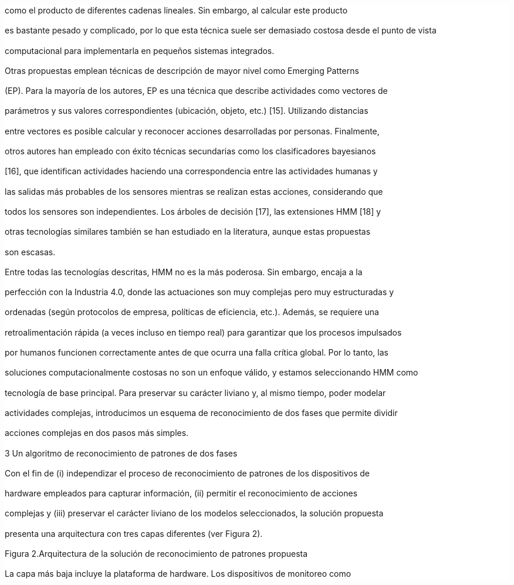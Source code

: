 como el producto de diferentes cadenas lineales. Sin embargo, al calcular este producto





es bastante pesado y complicado, por lo que esta técnica suele ser demasiado costosa desde el punto de vista

computacional para implementarla en pequeños sistemas integrados.

Otras propuestas emplean técnicas de descripción de mayor nivel como Emerging Patterns

(EP). Para la mayoría de los autores, EP es una técnica que describe actividades como vectores de

parámetros y sus valores correspondientes (ubicación, objeto, etc.) [15]. Utilizando distancias

entre vectores es posible calcular y reconocer acciones desarrolladas por personas. Finalmente,

otros autores han empleado con éxito técnicas secundarias como los clasificadores bayesianos

[16], que identifican actividades haciendo una correspondencia entre las actividades humanas y

las salidas más probables de los sensores mientras se realizan estas acciones, considerando que

todos los sensores son independientes. Los árboles de decisión [17], las extensiones HMM [18] y

otras tecnologías similares también se han estudiado en la literatura, aunque estas propuestas

son escasas.

Entre todas las tecnologías descritas, HMM no es la más poderosa. Sin embargo, encaja a la

perfección con la Industria 4.0, donde las actuaciones son muy complejas pero muy estructuradas y

ordenadas (según protocolos de empresa, políticas de eficiencia, etc.). Además, se requiere una

retroalimentación rápida (a veces incluso en tiempo real) para garantizar que los procesos impulsados

por humanos funcionen correctamente antes de que ocurra una falla crítica global. Por lo tanto, las

soluciones computacionalmente costosas no son un enfoque válido, y estamos seleccionando HMM como

tecnología de base principal. Para preservar su carácter liviano y, al mismo tiempo, poder modelar

actividades complejas, introducimos un esquema de reconocimiento de dos fases que permite dividir

acciones complejas en dos pasos más simples.

3 Un algoritmo de reconocimiento de patrones de dos fases

Con el fin de (i) independizar el proceso de reconocimiento de patrones de los dispositivos de

hardware empleados para capturar información, (ii) permitir el reconocimiento de acciones

complejas y (iii) preservar el carácter liviano de los modelos seleccionados, la solución propuesta

presenta una arquitectura con tres capas diferentes (ver Figura 2).

Figura 2.Arquitectura de la solución de reconocimiento de patrones propuesta





La capa más baja incluye la plataforma de hardware. Los dispositivos de monitoreo como

